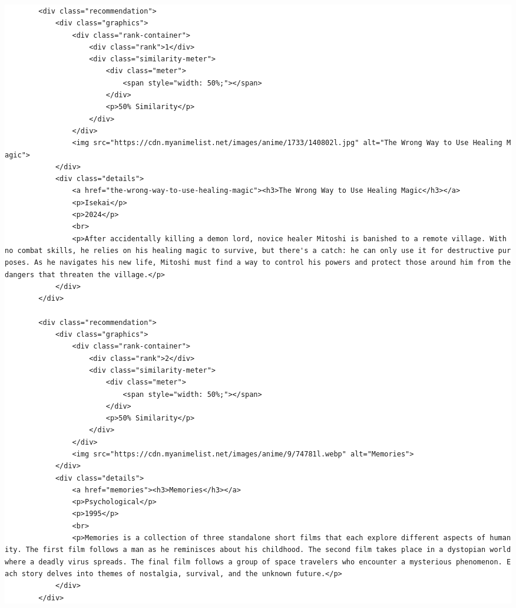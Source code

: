             <div class="recommendation">
                <div class="graphics">
                    <div class="rank-container">
                        <div class="rank">1</div>
                        <div class="similarity-meter">
                            <div class="meter">
                                <span style="width: 50%;"></span>
                            </div>
                            <p>50% Similarity</p>
                        </div>
                    </div>
                    <img src="https://cdn.myanimelist.net/images/anime/1733/140802l.jpg" alt="The Wrong Way to Use Healing Magic">
                </div>
                <div class="details">
                    <a href="the-wrong-way-to-use-healing-magic"><h3>The Wrong Way to Use Healing Magic</h3></a>
                    <p>Isekai</p>
                    <p>2024</p>
                    <br>
                    <p>After accidentally killing a demon lord, novice healer Mitoshi is banished to a remote village. With no combat skills, he relies on his healing magic to survive, but there's a catch: he can only use it for destructive purposes. As he navigates his new life, Mitoshi must find a way to control his powers and protect those around him from the dangers that threaten the village.</p>
                </div>
            </div>

            <div class="recommendation">
                <div class="graphics">
                    <div class="rank-container">
                        <div class="rank">2</div>
                        <div class="similarity-meter">
                            <div class="meter">
                                <span style="width: 50%;"></span>
                            </div>
                            <p>50% Similarity</p>
                        </div>
                    </div>
                    <img src="https://cdn.myanimelist.net/images/anime/9/74781l.webp" alt="Memories">
                </div>
                <div class="details">
                    <a href="memories"><h3>Memories</h3></a>
                    <p>Psychological</p>
                    <p>1995</p>
                    <br>
                    <p>Memories is a collection of three standalone short films that each explore different aspects of humanity. The first film follows a man as he reminisces about his childhood. The second film takes place in a dystopian world where a deadly virus spreads. The final film follows a group of space travelers who encounter a mysterious phenomenon. Each story delves into themes of nostalgia, survival, and the unknown future.</p>
                </div>
            </div>
